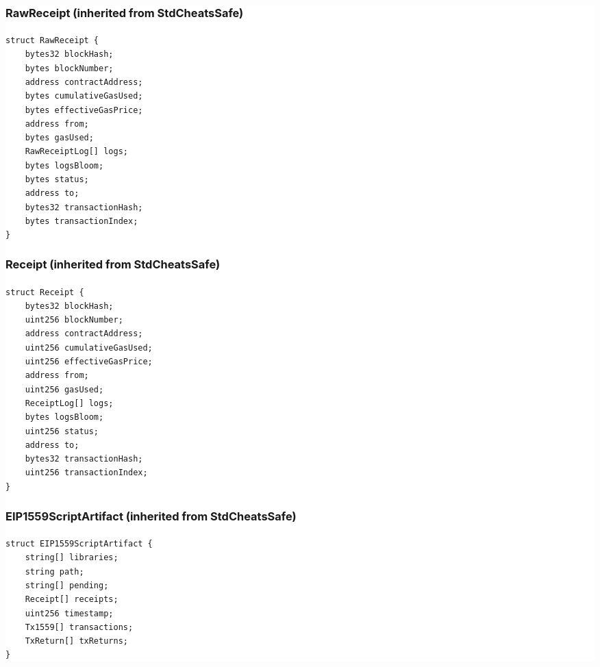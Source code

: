 ### RawReceipt (inherited from StdCheatsSafe)

```solidity
struct RawReceipt {
    bytes32 blockHash;
    bytes blockNumber;
    address contractAddress;
    bytes cumulativeGasUsed;
    bytes effectiveGasPrice;
    address from;
    bytes gasUsed;
    RawReceiptLog[] logs;
    bytes logsBloom;
    bytes status;
    address to;
    bytes32 transactionHash;
    bytes transactionIndex;
}
```

### Receipt (inherited from StdCheatsSafe)

```solidity
struct Receipt {
    bytes32 blockHash;
    uint256 blockNumber;
    address contractAddress;
    uint256 cumulativeGasUsed;
    uint256 effectiveGasPrice;
    address from;
    uint256 gasUsed;
    ReceiptLog[] logs;
    bytes logsBloom;
    uint256 status;
    address to;
    bytes32 transactionHash;
    uint256 transactionIndex;
}
```

### EIP1559ScriptArtifact (inherited from StdCheatsSafe)

```solidity
struct EIP1559ScriptArtifact {
    string[] libraries;
    string path;
    string[] pending;
    Receipt[] receipts;
    uint256 timestamp;
    Tx1559[] transactions;
    TxReturn[] txReturns;
}
```

